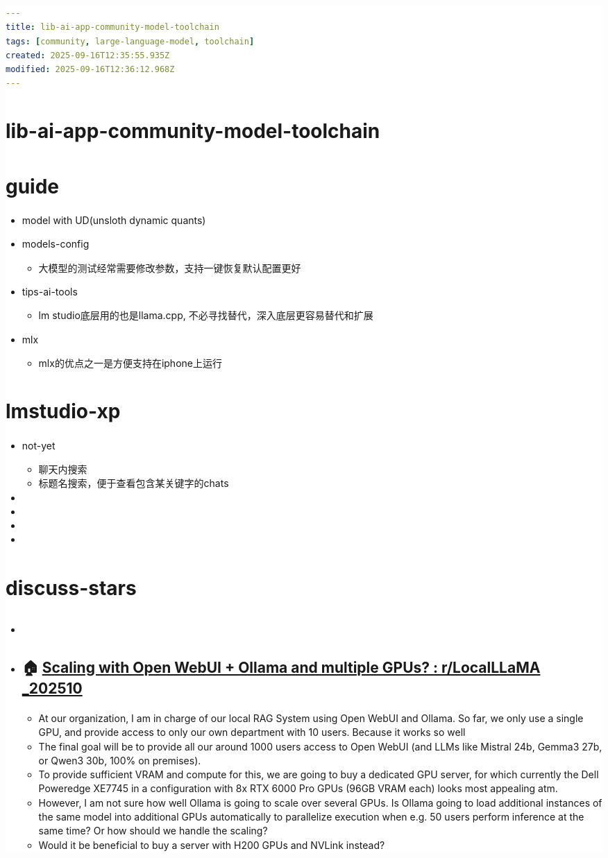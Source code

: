 ```yaml
---
title: lib-ai-app-community-model-toolchain
tags: [community, large-language-model, toolchain]
created: 2025-09-16T12:35:55.935Z
modified: 2025-09-16T12:36:12.968Z
---
```


# lib-ai-app-community-model-toolchain

# guide

- model with UD(unsloth dynamic quants)

- models-config
  - 大模型的测试经常需要修改参数，支持一键恢复默认配置更好

- tips-ai-tools
  - lm studio底层用的也是llama.cpp, 不必寻找替代，深入底层更容易替代和扩展

- mlx
  - mlx的优点之一是方便支持在iphone上运行
# lmstudio-xp
- not-yet
  - 聊天内搜索
  - 标题名搜索，便于查看包含某关键字的chats

- 
- 
- 
- 

# discuss-stars
- ## 

- ## 🏠 [Scaling with Open WebUI + Ollama and multiple GPUs? : r/LocalLLaMA _202510](https://www.reddit.com/r/LocalLLaMA/comments/1o9ssqd/scaling_with_open_webui_ollama_and_multiple_gpus/)
  - At our organization, I am in charge of our local RAG System using Open WebUI and Ollama. So far, we only use a single GPU, and provide access to only our own department with 10 users. Because it works so well
  - The final goal will be to provide all our around 1000 users access to Open WebUI (and LLMs like Mistral 24b, Gemma3 27b, or Qwen3 30b, 100% on premises).
  - To provide sufficient VRAM and compute for this, we are going to buy a dedicated GPU server, for which currently the Dell Poweredge XE7745 in a configuration with 8x RTX 6000 Pro GPUs (96GB VRAM each) looks most appealing atm.
  - However, I am not sure how well Ollama is going to scale over several GPUs. Is Ollama going to load additional instances of the same model into additional GPUs automatically to parallelize execution when e.g. 50 users perform inference at the same time? Or how should we handle the scaling?
  - Would it be beneficial to buy a server with H200 GPUs and NVLink instead?
